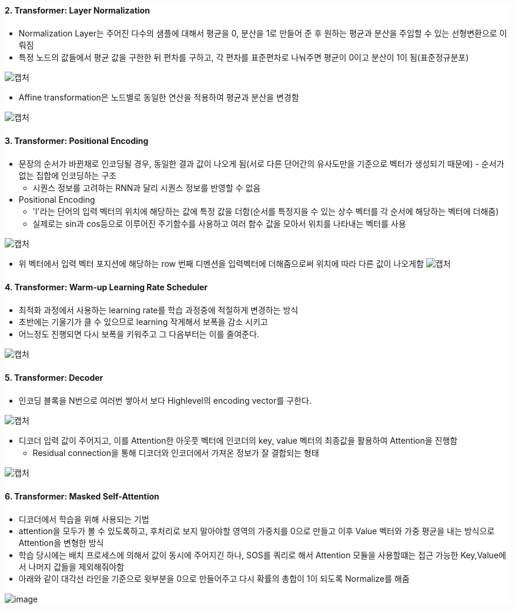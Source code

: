 
#### 2. Transformer: Layer Normalization
+ Normalization Layer는 주어진 다수의 샘플에 대해서 평균을 0, 분산을 1로 만들어 준 후 원하는 평균과 분산을 주입할 수 있는 선형변환으로 이뤄짐
+ 특정 노드의 값들에서 평균 값을 구한한 뒤 편차를 구하고, 각 편차를 표준편차로 나눠주면 평균이 0이고 분산이 1이 됨(표준정규분포)

![캡처](https://user-images.githubusercontent.com/44515744/108306011-a0458d80-71ee-11eb-9413-4c5ad5de08b2.PNG)

+ Affine transformation은 노드별로 동일한 연산을 적용하여 평균과 분산을 변경함

![캡처](https://user-images.githubusercontent.com/44515744/108307443-18ad4e00-71f1-11eb-9e20-9eaa2e5d8567.PNG)

#### 3. Transformer: Positional Encoding
+ 문장의 순서가 바뀐채로 인코딩될 경우, 동일한 결과 값이 나오게 됨(서로 다른 단어간의 유사도만을 기준으로 벡터가 생성되기 때문에) - 순서가 없는 집합에 인코딩하는 구조
    + 시퀀스 정보를 고려하는 RNN과 달리 시퀀스 정보를 반영할 수 없음
+ Positional Encoding
    + 'I'라는 단어의 입력 벡터의 위치에 해당하는 값에 특정 값을 더함(순서를 특정지을 수 있는 상수 벡터를 각 순서에 해당하는 벡터에 더해줌) 
    + 실제로는 sin과 cos등으로 이루어진 주기함수를 사용하고 여러 함수 값을 모아서 위치를 나타내는 벡터를 사용

![캡처](https://user-images.githubusercontent.com/44515744/108308449-1d730180-71f3-11eb-9643-8cb3b13441a5.PNG)

+ 위 벡터에서 입력 벡터 포지션에 해당하는 row 번째 디멘션을 입력벡터에 더해줌으로써 위치에 따라 다른 값이 나오게함
![캡처](https://user-images.githubusercontent.com/44515744/108308688-80fd2f00-71f3-11eb-8b16-bcddeaad7891.PNG)

#### 4. Transformer: Warm-up Learning Rate Scheduler
+ 최적화 과정에서 사용하는 learning rate를 학습 과정중에 적절하게 변경하는 방식
+ 초반에는 기울기가 클 수 있으므로 learning 작게해서 보폭을 감소 시키고
+ 어느정도 진행되면 다시 보폭을 키워주고 그 다음부터는 이를 줄여준다.

![캡처](https://user-images.githubusercontent.com/44515744/108309337-b6eee300-71f4-11eb-8dad-993a5fa16768.PNG)

#### 5. Transformer: Decoder

+ 인코딩 블록을 N번으로 여러번 쌓아서 보다 Highlevel의 encoding vector를 구한다.

![캡처](https://user-images.githubusercontent.com/44515744/108309554-13520280-71f5-11eb-84e3-ec69f20f7d26.PNG)

+ 디코더 입력 값이 주어지고, 이를 Attention한 아웃풋 벡터에 인코더의 key, value 벡터의 최종값을 활용하여 Attention을 진행함
    + Residual connection을 통해 디코더와 인코더에서 가져온 정보가 잘 결합되는 형태

![캡처](https://user-images.githubusercontent.com/44515744/108310484-cc650c80-71f6-11eb-976d-a20c50dac585.PNG)

#### 6. Transformer: Masked Self-Attention
+ 디코더에서 학습을 위해 사용되는 기법
+ attention을 모두가 볼 수 있도록하고, 후처리로 보지 말아야할 영역의 가중치를 0으로 만들고 이후 Value 벡터와 가중 평균을 내는 방식으로 Attention을 변형한 방식
+ 학습 당시에는 배치 프로세스에 의해서 값이 동시에 주어지긴 하나, SOS를 쿼리로 해서 Attention 모듈을 사용할떄는 접근 가능한 Key,Value에서 나머지 값들을 제외해줘야함
+ 아래와 같이 대각선 라인을 기준으로 윗부분을 0으로 만들어주고 다시 확률의 총합이 1이 되도록 Normalize를 해줌

![image](https://user-images.githubusercontent.com/44515744/108311105-dc312080-71f7-11eb-808f-f6d22cb9591e.png)